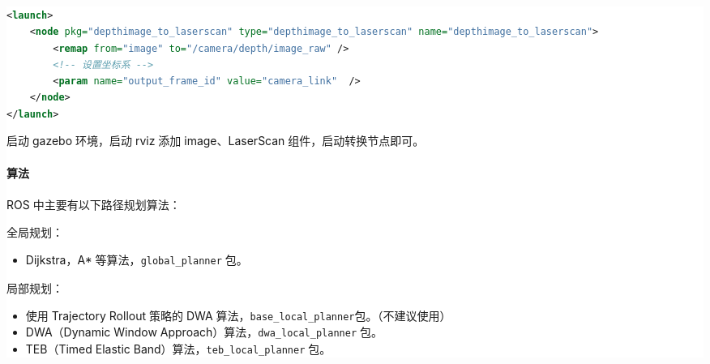 ```xml
<launch>
    <node pkg="depthimage_to_laserscan" type="depthimage_to_laserscan" name="depthimage_to_laserscan">
        <remap from="image" to="/camera/depth/image_raw" />
        <!-- 设置坐标系 -->
        <param name="output_frame_id" value="camera_link"  />
    </node>
</launch>
```

启动 gazebo 环境，启动 rviz 添加  image、LaserScan 组件，启动转换节点即可。

#### 算法

ROS 中主要有以下路径规划算法：

全局规划：

- Dijkstra，A* 等算法，`global_planner` 包。

局部规划：

- 使用 Trajectory Rollout 策略的 DWA 算法，`base_local_planner`包。（不建议使用）
- DWA（Dynamic Window Approach）算法，`dwa_local_planner` 包。
- TEB（Timed Elastic Band）算法，`teb_local_planner` 包。

